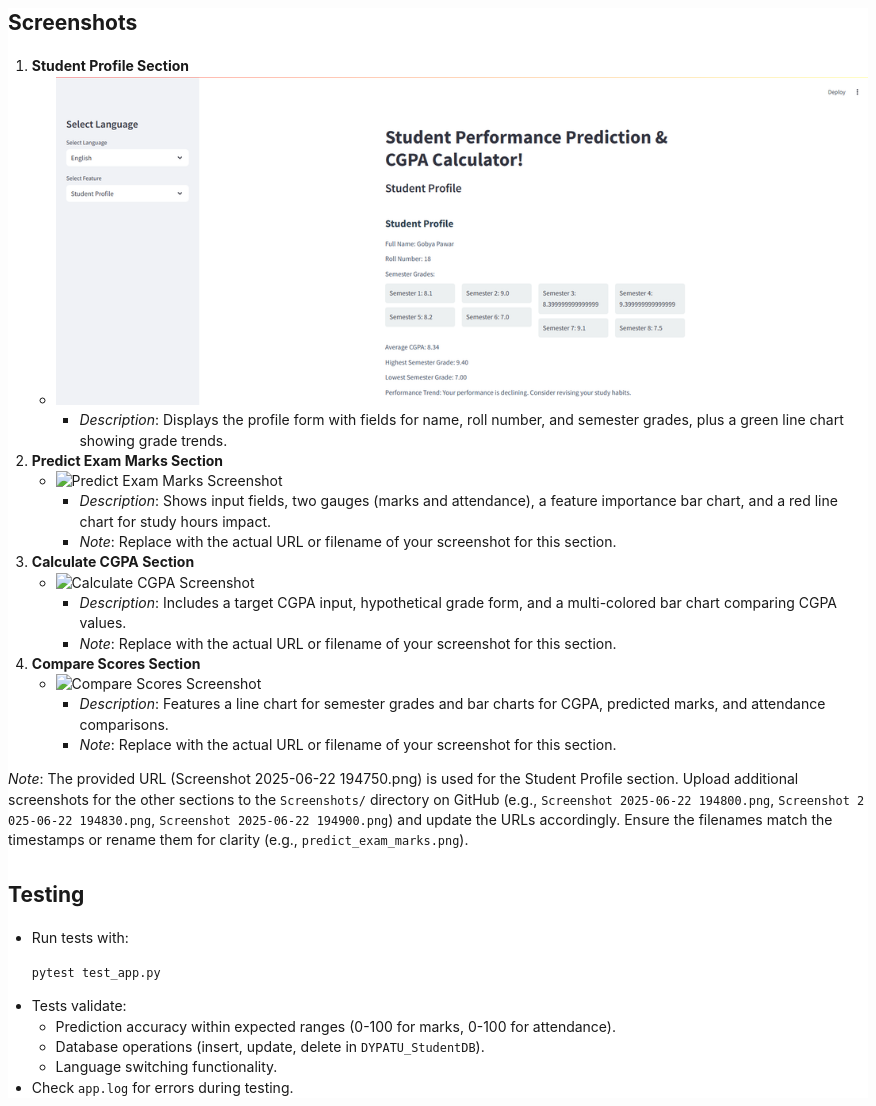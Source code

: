 ## Screenshots
1. **Student Profile Section**
   - ![Student Profile Screenshot](https://github.com/hriturajnarvekar27/Student-Performance-Prediction/blob/main/Screenshots/Screenshot%202025-06-22%20194750.png)
     - *Description*: Displays the profile form with fields for name, roll number, and semester grades, plus a green line chart showing grade trends.
2. **Predict Exam Marks Section**
   - ![Predict Exam Marks Screenshot](https://github.com/hriturajnarvekar27/Student-Performance-Prediction/blob/main/Screenshots/Screenshot%202025-06-22%20194800.png)
     - *Description*: Shows input fields, two gauges (marks and attendance), a feature importance bar chart, and a red line chart for study hours impact.
     - *Note*: Replace with the actual URL or filename of your screenshot for this section.
3. **Calculate CGPA Section**
   - ![Calculate CGPA Screenshot](https://github.com/hriturajnarvekar27/Student-Performance-Prediction/blob/main/Screenshots/Screenshot%202025-06-22%20194830.png)
     - *Description*: Includes a target CGPA input, hypothetical grade form, and a multi-colored bar chart comparing CGPA values.
     - *Note*: Replace with the actual URL or filename of your screenshot for this section.
4. **Compare Scores Section**
   - ![Compare Scores Screenshot](https://github.com/hriturajnarvekar27/Student-Performance-Prediction/blob/main/Screenshots/Screenshot%202025-06-22%20194900.png)
     - *Description*: Features a line chart for semester grades and bar charts for CGPA, predicted marks, and attendance comparisons.
     - *Note*: Replace with the actual URL or filename of your screenshot for this section.

*Note*: The provided URL (Screenshot 2025-06-22 194750.png) is used for the Student Profile section. Upload additional screenshots for the other sections to the `Screenshots/` directory on GitHub (e.g., `Screenshot 2025-06-22 194800.png`, `Screenshot 2025-06-22 194830.png`, `Screenshot 2025-06-22 194900.png`) and update the URLs accordingly. Ensure the filenames match the timestamps or rename them for clarity (e.g., `predict_exam_marks.png`).

## Testing
- Run tests with:
  ```bash
  pytest test_app.py
  ```
- Tests validate:
  - Prediction accuracy within expected ranges (0-100 for marks, 0-100 for attendance).
  - Database operations (insert, update, delete in `DYPATU_StudentDB`).
  - Language switching functionality.
- Check `app.log` for errors during testing.
